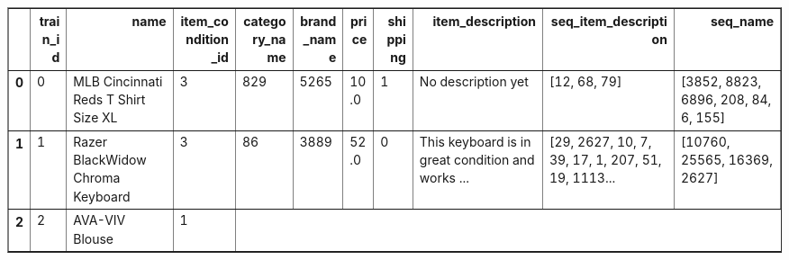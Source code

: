 



<div>
<style>
    .dataframe thead tr:only-child th {
        text-align: right;
    }

    .dataframe thead th {
        text-align: left;
    }

    .dataframe tbody tr th {
        vertical-align: top;
    }
</style>
<table border="1" class="dataframe">
  <thead>
    <tr style="text-align: right;">
      <th></th>
      <th>train_id</th>
      <th>name</th>
      <th>item_condition_id</th>
      <th>category_name</th>
      <th>brand_name</th>
      <th>price</th>
      <th>shipping</th>
      <th>item_description</th>
      <th>seq_item_description</th>
      <th>seq_name</th>
    </tr>
  </thead>
  <tbody>
    <tr>
      <th>0</th>
      <td>0</td>
      <td>MLB Cincinnati Reds T Shirt Size XL</td>
      <td>3</td>
      <td>829</td>
      <td>5265</td>
      <td>10.0</td>
      <td>1</td>
      <td>No description yet</td>
      <td>[12, 68, 79]</td>
      <td>[3852, 8823, 6896, 208, 84, 6, 155]</td>
    </tr>
    <tr>
      <th>1</th>
      <td>1</td>
      <td>Razer BlackWidow Chroma Keyboard</td>
      <td>3</td>
      <td>86</td>
      <td>3889</td>
      <td>52.0</td>
      <td>0</td>
      <td>This keyboard is in great condition and works ...</td>
      <td>[29, 2627, 10, 7, 39, 17, 1, 207, 51, 19, 1113...</td>
      <td>[10760, 25565, 16369, 2627]</td>
    </tr>
    <tr>
      <th>2</th>
      <td>2</td>
      <td>AVA-VIV Blouse</td>
      <td>1</td>